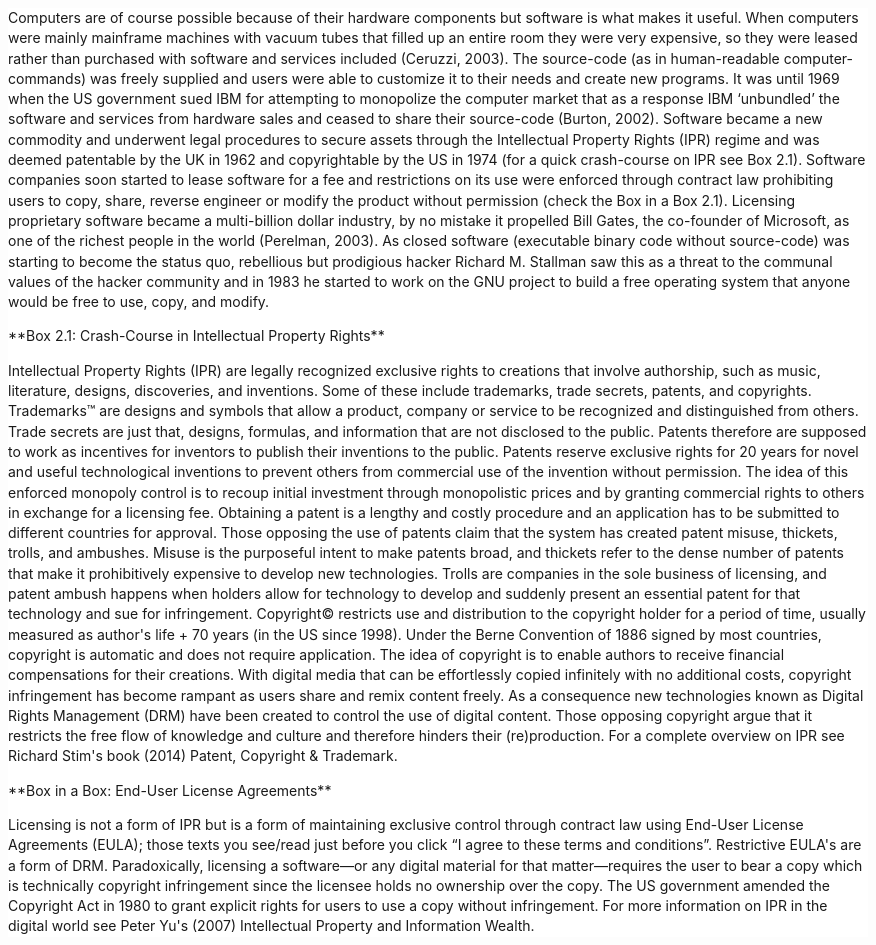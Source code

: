 
Computers are of course possible because of their hardware components but software is what makes it useful. When computers were mainly mainframe machines with vacuum tubes that filled up an entire room they were very expensive, so they were leased rather than purchased with software and services included (Ceruzzi, 2003). The source-code (as in human-readable computer-commands) was freely supplied and users were able to customize it to their needs and create new programs. It was until 1969 when the US government sued IBM for attempting to monopolize the computer market that as a response IBM ‘unbundled’ the software and services from hardware sales and ceased to share their source-code (Burton, 2002). Software became a new commodity and underwent legal procedures to secure assets through the Intellectual Property Rights (IPR) regime and was deemed patentable by the UK in 1962 and copyrightable by the US in 1974 (for a quick crash-course on IPR see Box 2.1). Software companies soon started to lease software for a fee and restrictions on its use were enforced through contract law prohibiting users to copy, share, reverse engineer or modify the product without permission (check the Box in a Box 2.1). Licensing proprietary software became a multi-billion dollar industry, by no mistake it propelled Bill Gates, the co-founder of Microsoft, as one of the richest people in the world (Perelman, 2003). As closed software (executable binary code without source-code) was starting to become the status quo, rebellious but prodigious hacker Richard M. Stallman saw this as a threat to the communal values of the hacker community and in 1983 he started to work on the GNU project to build a free operating system that anyone would be free to use, copy, and modify.

<div class="ui secondary segment" markdown="1">
**Box 2.1: Crash-Course in Intellectual Property Rights**

Intellectual Property Rights (IPR) are legally recognized exclusive rights to creations that involve authorship, such as music, literature, designs, discoveries, and inventions. Some of these include trademarks, trade secrets, patents, and copyrights. Trademarks™ are designs and symbols that allow a product, company or service to be recognized and distinguished from others. Trade secrets are just that, designs, formulas, and information that are not disclosed to the public. Patents therefore are supposed to work as incentives for inventors to publish their inventions to the public. Patents reserve exclusive rights for 20 years for novel and useful technological inventions to prevent others from commercial use of the invention without permission. The idea of this enforced monopoly control is to recoup initial investment through monopolistic prices and by granting commercial rights to others in exchange for a licensing fee. Obtaining a patent is a lengthy and costly procedure and an application has to be submitted to different countries for approval. Those opposing the use of patents claim that the system has created patent misuse, thickets, trolls, and ambushes. Misuse is the purposeful intent to make patents broad, and thickets refer to the dense number of patents that make it prohibitively expensive to develop new technologies. Trolls are companies in the sole business of licensing, and patent ambush happens when holders allow for technology to develop and suddenly present an essential patent for that technology and sue for infringement. Copyright© restricts use and distribution to the copyright holder for a period of time, usually measured as author's life + 70 years (in the US since 1998). Under the Berne Convention of 1886 signed by most countries, copyright is automatic and does not require application. The idea of copyright is to enable authors to receive financial compensations for their creations. With digital media that can be effortlessly copied infinitely with no additional costs, copyright infringement has become rampant as users share and remix content freely. As a consequence new technologies known as Digital Rights Management (DRM) have been created to control the use of digital content. Those opposing copyright argue that it restricts the free flow of knowledge and culture and therefore hinders their (re)production. For a complete overview on IPR see Richard Stim's book (2014) Patent, Copyright & Trademark.
<div class="ui tertiary segment" markdown="1">
**Box in a Box: End-User License Agreements**

Licensing is not a form of IPR but is a form of maintaining exclusive control through contract law using End-User License Agreements (EULA); those texts you see/read just before you click “I agree to these terms and conditions”. Restrictive EULA's are a form of DRM. Paradoxically, licensing a software—or any digital material for that matter—requires the user to bear a copy which is technically copyright infringement since the licensee holds no ownership over the copy. The US government amended the Copyright Act in 1980 to grant explicit rights for users to use a copy without infringement. For more information on IPR in the digital world see Peter Yu's (2007) Intellectual Property and Information Wealth.
</div>
</div>

